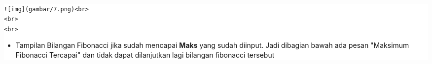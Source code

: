     ![img](gambar/7.png)<br>
    <br>
    <br>

- Tampilan Bilangan Fibonacci jika sudah mencapai **Maks** yang sudah diinput. Jadi dibagian bawah ada pesan "Maksimum Fibonacci Tercapai" dan tidak dapat dilanjutkan lagi bilangan fibonacci tersebut<br>